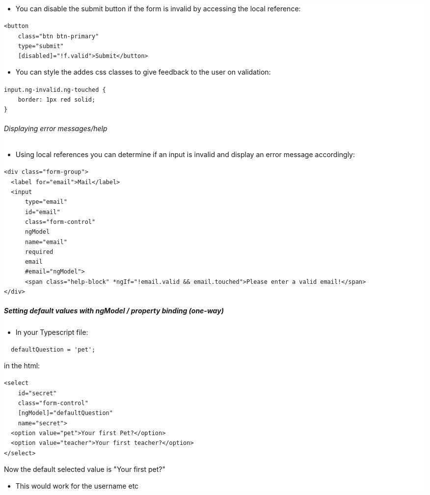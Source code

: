 * You can disable the submit button if the form is invalid by accessing the local reference:
```
<button
    class="btn btn-primary"
    type="submit"
    [disabled]="!f.valid">Submit</button>
```
* You can style the addes css classes to give feedback to the user on validation:
```
input.ng-invalid.ng-touched {
    border: 1px red solid;
}
```

###### Displaying error messages/help

* Using local references you can determine if an input is invalid and display an error message accordingly:
```
<div class="form-group">
  <label for="email">Mail</label>
  <input
      type="email"
      id="email"
      class="form-control"
      ngModel
      name="email"
      required
      email
      #email="ngModel">
      <span class="help-block" *ngIf="!email.valid && email.touched">Please enter a valid email!</span>
</div>
```

##### Setting default values with ngModel / property binding (one-way)

* In your Typescript file:
```
  defaultQuestion = 'pet';
```
in the html:
```
<select
    id="secret"
    class="form-control"
    [ngModel]="defaultQuestion"
    name="secret">
  <option value="pet">Your first Pet?</option>
  <option value="teacher">Your first teacher?</option>
</select>
```
Now the default selected value is "Your first pet?"
* This would work for the username etc

